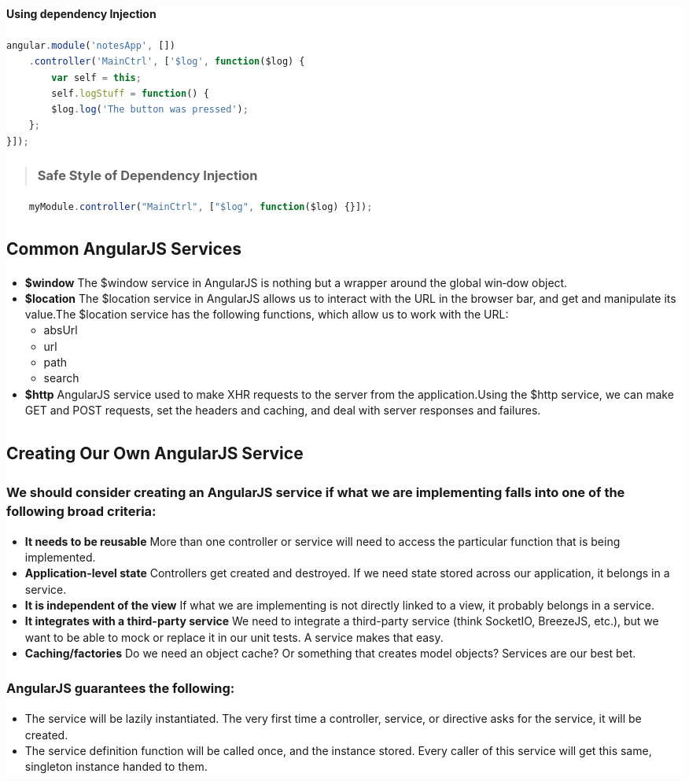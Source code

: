 #### Using dependency Injection
```javascript
angular.module('notesApp', [])
    .controller('MainCtrl', ['$log', function($log) {
        var self = this;
        self.logStuff = function() {
        $log.log('The button was pressed');
    };
}]);
```
> ### Safe Style of Dependency Injection
>
```javascript
    myModule.controller("MainCtrl", ["$log", function($log) {}]);
```
## Common AngularJS Services
 * __$window__   The $window service in AngularJS is nothing but a wrapper around the global win‐dow object.
 * __$location__  The  \$location service in AngularJS allows us to interact with the URL in the browser bar, and get and manipulate its value.The $location service has the following functions, which allow us to work with the URL:
     * absUrl
     * url
     * path
     * search
 * __$http__   AngularJS service used to make XHR requests to the server from the application.Using the $http service, we can make GET and POST requests, set the headers and caching, and deal with server responses and failures.

## Creating Our Own AngularJS Service
### We should consider creating an AngularJS service if what we are implementing falls into one of the following broad criteria:

* __It needs to be reusable__ More than one controller or service will need to access the particular function that is being implemented.
* __Application-level state__ Controllers get created and destroyed. If we need state stored across our application, it belongs in a service.
* __It is independent of the view__ If what we are implementing is not directly linked to a view, it probably belongs in a service.
* __It integrates with a third-party service__ We need to integrate a third-party service (think SocketIO, BreezeJS, etc.), but we want to be able to mock or replace it in our unit tests. A service makes that easy.
* __Caching/factories__ Do we need an object cache? Or something that creates model objects? Services are our best bet.

### AngularJS guarantees the following:
* The service will be lazily instantiated. The very first time a controller, service, or directive asks for the service, it will be created.
* The service definition function will be called once, and the instance stored. Every caller of this service will get this same, singleton instance handed to them.

